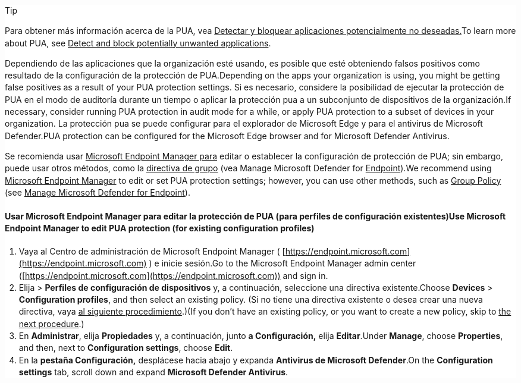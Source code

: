 > [!TIP]
> <span data-ttu-id="926c9-346">Para obtener más información acerca de la PUA, vea [Detectar y bloquear aplicaciones potencialmente no deseadas.](https://docs.microsoft.com/windows/security/threat-protection/microsoft-defender-antivirus/detect-block-potentially-unwanted-apps-microsoft-defender-antivirus)</span><span class="sxs-lookup"><span data-stu-id="926c9-346">To learn more about PUA, see [Detect and block potentially unwanted applications](https://docs.microsoft.com/windows/security/threat-protection/microsoft-defender-antivirus/detect-block-potentially-unwanted-apps-microsoft-defender-antivirus).</span></span>
 
<span data-ttu-id="926c9-347">Dependiendo de las aplicaciones que la organización esté usando, es posible que esté obteniendo falsos positivos como resultado de la configuración de la protección de PUA.</span><span class="sxs-lookup"><span data-stu-id="926c9-347">Depending on the apps your organization is using, you might be getting false positives as a result of your PUA protection settings.</span></span> <span data-ttu-id="926c9-348">Si es necesario, considere la posibilidad de ejecutar la protección de PUA en el modo de auditoría durante un tiempo o aplicar la protección pua a un subconjunto de dispositivos de la organización.</span><span class="sxs-lookup"><span data-stu-id="926c9-348">If necessary, consider running PUA protection in audit mode for a while, or apply PUA protection to a subset of devices in your organization.</span></span> <span data-ttu-id="926c9-349">La protección pua se puede configurar para el explorador de Microsoft Edge y para el antivirus de Microsoft Defender.</span><span class="sxs-lookup"><span data-stu-id="926c9-349">PUA protection can be configured for the Microsoft Edge browser and for Microsoft Defender Antivirus.</span></span>

<span data-ttu-id="926c9-350">Se recomienda usar [Microsoft Endpoint Manager para](https://docs.microsoft.com/mem/endpoint-manager-overview) editar o establecer la configuración de protección de PUA; sin embargo, puede usar otros métodos, como la [directiva de grupo](https://docs.microsoft.com/azure/active-directory-domain-services/manage-group-policy) (vea Manage Microsoft Defender for [Endpoint](manage-atp-post-migration.md)).</span><span class="sxs-lookup"><span data-stu-id="926c9-350">We recommend using [Microsoft Endpoint Manager](https://docs.microsoft.com/mem/endpoint-manager-overview) to edit or set PUA protection settings; however, you can use other methods, such as [Group Policy](https://docs.microsoft.com/azure/active-directory-domain-services/manage-group-policy) (see [Manage Microsoft Defender for Endpoint](manage-atp-post-migration.md)).</span></span>

#### <a name="use-microsoft-endpoint-manager-to-edit-pua-protection-for-existing-configuration-profiles"></a><span data-ttu-id="926c9-351">Usar Microsoft Endpoint Manager para editar la protección de PUA (para perfiles de configuración existentes)</span><span class="sxs-lookup"><span data-stu-id="926c9-351">Use Microsoft Endpoint Manager to edit PUA protection (for existing configuration profiles)</span></span>

1. <span data-ttu-id="926c9-352">Vaya al Centro de administración de Microsoft Endpoint Manager ( [https://endpoint.microsoft.com](https://endpoint.microsoft.com) ) e inicie sesión.</span><span class="sxs-lookup"><span data-stu-id="926c9-352">Go to the Microsoft Endpoint Manager admin center ([https://endpoint.microsoft.com](https://endpoint.microsoft.com)) and sign in.</span></span>
2. <span data-ttu-id="926c9-353">Elija   >  **Perfiles de configuración de dispositivos** y, a continuación, seleccione una directiva existente.</span><span class="sxs-lookup"><span data-stu-id="926c9-353">Choose **Devices** > **Configuration profiles**, and then select an existing policy.</span></span> <span data-ttu-id="926c9-354">(Si no tiene una directiva existente o desea crear una nueva directiva, vaya [al siguiente procedimiento](#use-microsoft-endpoint-manager-to-set-pua-protection-for-a-new-configuration-profile).)</span><span class="sxs-lookup"><span data-stu-id="926c9-354">(If you don’t have an existing policy, or you want to create a new policy, skip to [the next procedure](#use-microsoft-endpoint-manager-to-set-pua-protection-for-a-new-configuration-profile).)</span></span>
3. <span data-ttu-id="926c9-355">En **Administrar**, elija **Propiedades** y, a continuación, junto **a Configuración,** elija **Editar**.</span><span class="sxs-lookup"><span data-stu-id="926c9-355">Under **Manage**, choose **Properties**, and then, next to **Configuration settings**, choose **Edit**.</span></span>
4. <span data-ttu-id="926c9-356">En la **pestaña Configuración,** desplácese hacia abajo y expanda **Antivirus de Microsoft Defender**.</span><span class="sxs-lookup"><span data-stu-id="926c9-356">On the **Configuration settings** tab, scroll down and expand **Microsoft Defender Antivirus**.</span></span>